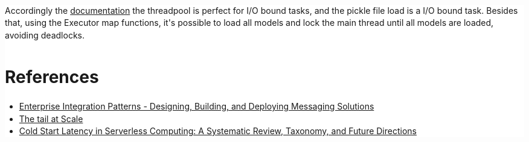 Accordingly the [documentation](https://superfastpython.com/threadpool-python/#Step_2_Submit_Tasks_to_the_Thread_Pool) the threadpool is perfect for I/O bound tasks, and the pickle file load is a I/O bound task. Besides that, using the Executor map functions, it's possible to load all models and lock the main thread until all models are loaded, avoiding deadlocks.

# References

- [Enterprise Integration Patterns - Designing, Building, and Deploying Messaging Solutions][1]
- [The tail at Scale][2]
- [Cold Start Latency in Serverless Computing: A Systematic Review, Taxonomy, and Future Directions
][3]


[1]: https://www.oreilly.com/library/view/enterprise-integration-patterns/0321200683/
[2]: https://www.barroso.org/publications/TheTailAtScale.pdf
[3]: https://arxiv.org/abs/2310.08437
